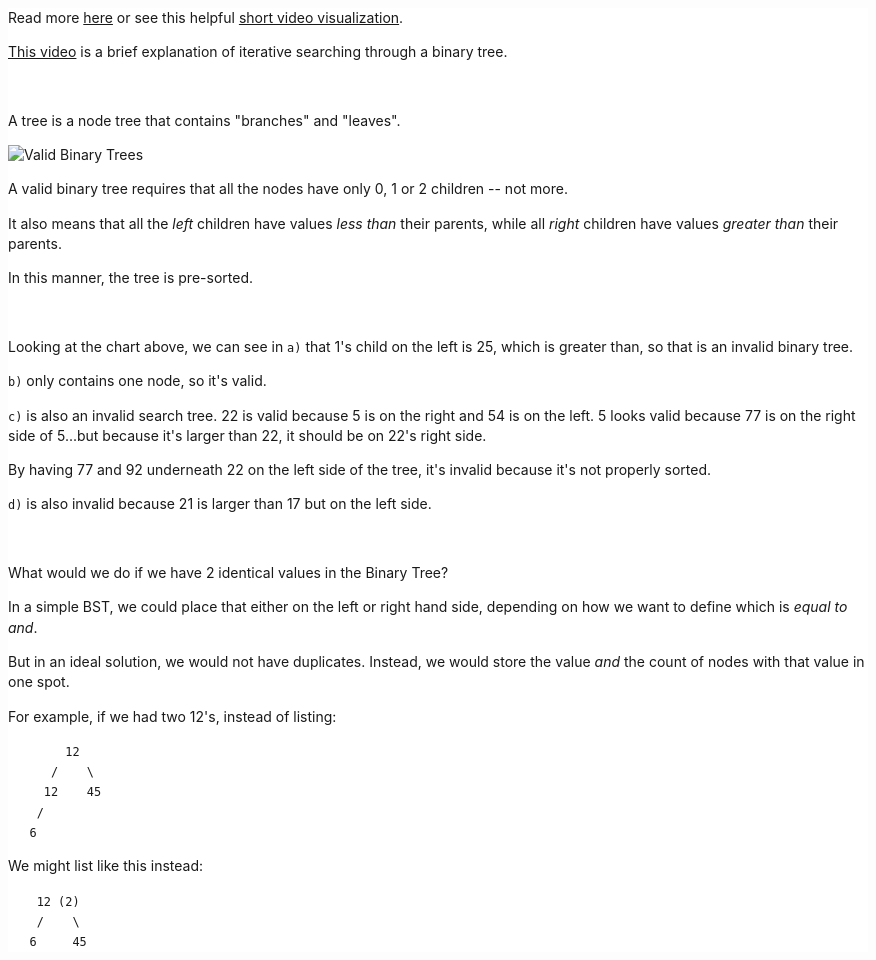 Read more [here](https://www.geeksforgeeks.org/binary-search/) or see this helpful [short video visualization](https://www.youtube.com/watch?v=qBGLYzFF1aQ).

[This video](https://www.youtube.com/watch?v=Re-HdpXo1is) is a brief explanation of iterative searching through a binary tree.

<br>

A tree is a node tree that contains "branches" and "leaves". 

![Valid Binary Trees](Binary_Trees.pny "Valid Binary Trees")

A valid binary tree requires that all the nodes have only 0, 1 or 2 children -- not more.

It also means that all the _left_ children have values _less than_ their parents, while all _right_ children have values _greater than_ their parents.

In this manner, the tree is pre-sorted.

<br>

Looking at the chart above, we can see in `a)` that 1's child on the left is 25, which is greater than, so that is an invalid binary tree.

`b)` only contains one node, so it's valid.

`c)` is also an invalid search tree. 22 is valid because 5 is on the right and 54 is on the left. 5 looks valid because 77 is on the right side of 5...but because it's larger than 22, it should be on 22's right side.

By having 77 and 92 underneath 22 on the left side of the tree, it's invalid because it's not properly sorted.

`d)` is also invalid because 21 is larger than 17 but on the left side.


<br>

What would we do if we have 2 identical values in the Binary Tree? 

In a simple BST, we could place that either on the left or right hand side, depending on how we want to define which is _equal to and_. 

But in an ideal solution, we would not have duplicates. Instead, we would store the value _and_ the count of nodes with that value in one spot.

For example, if we had two 12's, instead of listing:

```
        12
      /    \
     12    45
    /
   6
```

We might list like this instead:

```
    12 (2)
    /    \
   6     45
```
